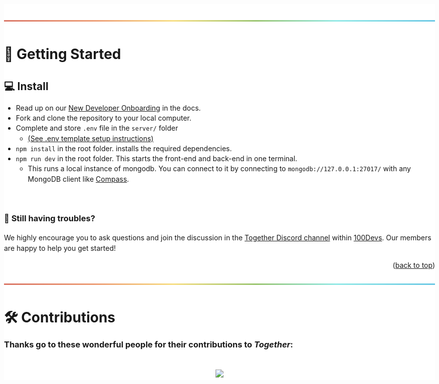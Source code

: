 <br>
<div align='center'>
  <img src="docs/images/divider.png">
</div>

# 🚀 Getting Started

## 💻 Install

- Read up on our [New Developer Onboarding](https://github.com/Together-100Devs/Together/tree/main/docs/02-Onboarding.md) in the docs.
- Fork and clone the repository to your local computer.
- Complete and store `.env` file in the `server/` folder
  - [(See .env template setup instructions)](https://github.com/Together-100Devs/Together/tree/main/docs/02-Onboarding.md#development-machine-setup)
- `npm install` in the root folder. installs the required dependencies.
- `npm run dev` in the root folder. This starts the front-end and back-end in one terminal.
  - This runs a local instance of mongodb. You can connect to it by connecting to `mongodb://127.0.0.1:27017/` with any MongoDB client like [Compass](https://www.mongodb.com/products/compass).

<br>

### 🤔 <strong>Still having troubles?</strong>

We highly encourage you to ask questions and join the discussion in the [Together Discord channel](https://discord.com/channels/735923219315425401/1038482732633825442) within [100Devs](https://leonnoel.com/100devs/). Our members are happy to help you get started!

<p align="right">(<a href="#top">back to top</a>)</p>

<div align='center'>
  <img src="docs/images/divider.png">
</div>

# 🛠️ Contributions

### Thanks go to these wonderful people for their contributions to <em>Together</em>:

 <br>

<div align="center"
  <a href="https://github.com/Together-100Devs/Together/graphs/contributors">
    <img src="https://contrib.rocks/image?repo=Together-100Devs/Together&max=100"/>
  </a> 
</div>
